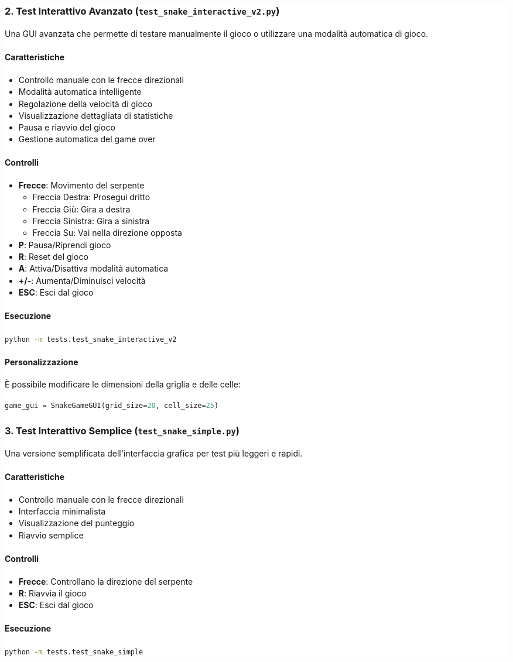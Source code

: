 ### 2. Test Interattivo Avanzato (`test_snake_interactive_v2.py`)

Una GUI avanzata che permette di testare manualmente il gioco o utilizzare una modalità automatica di gioco.

#### Caratteristiche
- Controllo manuale con le frecce direzionali
- Modalità automatica intelligente
- Regolazione della velocità di gioco
- Visualizzazione dettagliata di statistiche
- Pausa e riavvio del gioco
- Gestione automatica del game over

#### Controlli
- **Frecce**: Movimento del serpente
  - Freccia Destra: Prosegui dritto
  - Freccia Giù: Gira a destra
  - Freccia Sinistra: Gira a sinistra
  - Freccia Su: Vai nella direzione opposta
- **P**: Pausa/Riprendi gioco
- **R**: Reset del gioco
- **A**: Attiva/Disattiva modalità automatica
- **+/-**: Aumenta/Diminuisci velocità
- **ESC**: Esci dal gioco

#### Esecuzione
```bash
python -m tests.test_snake_interactive_v2
```

#### Personalizzazione
È possibile modificare le dimensioni della griglia e delle celle:
```python
game_gui = SnakeGameGUI(grid_size=20, cell_size=25)
```

### 3. Test Interattivo Semplice (`test_snake_simple.py`)

Una versione semplificata dell'interfaccia grafica per test più leggeri e rapidi.

#### Caratteristiche
- Controllo manuale con le frecce direzionali
- Interfaccia minimalista
- Visualizzazione del punteggio
- Riavvio semplice

#### Controlli
- **Frecce**: Controllano la direzione del serpente
- **R**: Riavvia il gioco
- **ESC**: Esci dal gioco

#### Esecuzione
```bash
python -m tests.test_snake_simple
```
